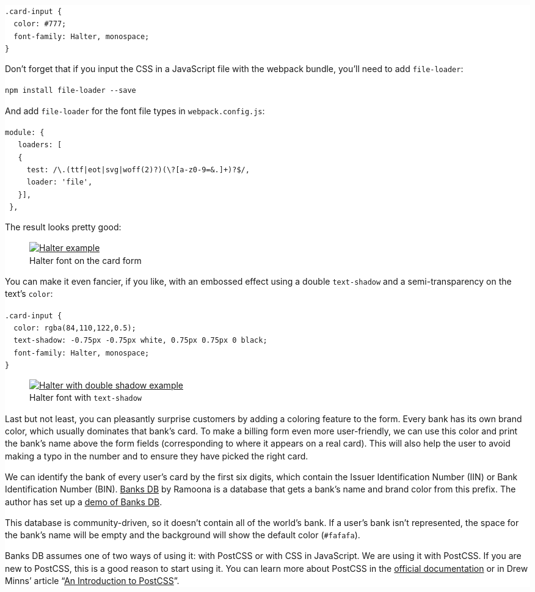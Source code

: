 <pre><code class="language-css">.card-input {
  color: #777;
  font-family: Halter, monospace;
}
</code></pre>

Don’t forget that if you input the CSS in a JavaScript file with the webpack bundle, you’ll need to add <code>file-loader</code>:

<pre><code class="language-bash">npm install file-loader --save
</code></pre>

And add <code>file-loader</code> for the font file types in <code>webpack.config.js</code>:

<pre><code class="language-javascript">module: {
   loaders: [
   {
     test: /\.(ttf|eot|svg|woff(2)?)(\?[a-z0-9=&amp;.]+)?$/,
     loader: 'file',
   }],
 },
</code></pre>

The result looks pretty good:

<figure><a href="https://archive.smashing.media/assets/344dbf88-fdf9-42bb-adb4-46f01eedd629/f01634d4-ae29-4dc3-adec-f9892b789676/4-halter-1.png"><img loading="lazy" decoding="async" src="https://archive.smashing.media/assets/344dbf88-fdf9-42bb-adb4-46f01eedd629/f01634d4-ae29-4dc3-adec-f9892b789676/4-halter-1.png" alt="Halter example" width="612" height="412" /></a><figcaption>Halter font on the card form</figcaption></figure>

You can make it even fancier, if you like, with an embossed effect using a double <code>text-shadow</code> and a semi-transparency on the text’s <code>color</code>:

<pre><code class="language-css">.card-input {
  color: rgba(84,110,122,0.5);
  text-shadow: -0.75px -0.75px white, 0.75px 0.75px 0 black;
  font-family: Halter, monospace;
}
</code></pre>

<figure><a href="https://archive.smashing.media/assets/344dbf88-fdf9-42bb-adb4-46f01eedd629/33c86bda-aac1-4635-9d58-e92822c0bb29/4-halter-2.png"><img loading="lazy" decoding="async" src="https://archive.smashing.media/assets/344dbf88-fdf9-42bb-adb4-46f01eedd629/33c86bda-aac1-4635-9d58-e92822c0bb29/4-halter-2.png" alt="Halter with double shadow example" width="612" height="412" /></a><figcaption>Halter font with <code>text-shadow</code></figcaption></figure>

Last but not least, you can pleasantly surprise customers by adding a coloring feature to the form. Every bank has its own brand color, which usually dominates that bank’s card. To make a billing form even more user-friendly, we can use this color and print the bank’s name above the form fields (corresponding to where it appears on a real card). This will also help the user to avoid making a typo in the number and to ensure they have picked the right card.

We can identify the bank of every user’s card by the first six digits, which contain the Issuer Identification Number (IIN) or Bank Identification Number (BIN). <a href="https://github.com/ramoona/banks-db">Banks DB</a> by Ramoona is a database that gets a bank’s name and brand color from this prefix. The author has set up a <a href="https://ramoona.github.io/banks-db-demo/">demo of Banks DB</a>.

This database is community-driven, so it doesn’t contain all of the world’s bank. If a user’s bank isn’t represented, the space for the bank’s name will be empty and the background will show the default color (<code>#fafafa</code>).

Banks DB assumes one of two ways of using it: with PostCSS or with CSS in JavaScript. We are using it with PostCSS. If you are new to PostCSS, this is a good reason to start using it. You can learn more about PostCSS in the <a href="https://github.com/postcss/postcss">official documentation</a> or in Drew Minns’ article “<a href="https://www.smashingmagazine.com/2015/12/introduction-to-postcss/">An Introduction to PostCSS</a>”.
